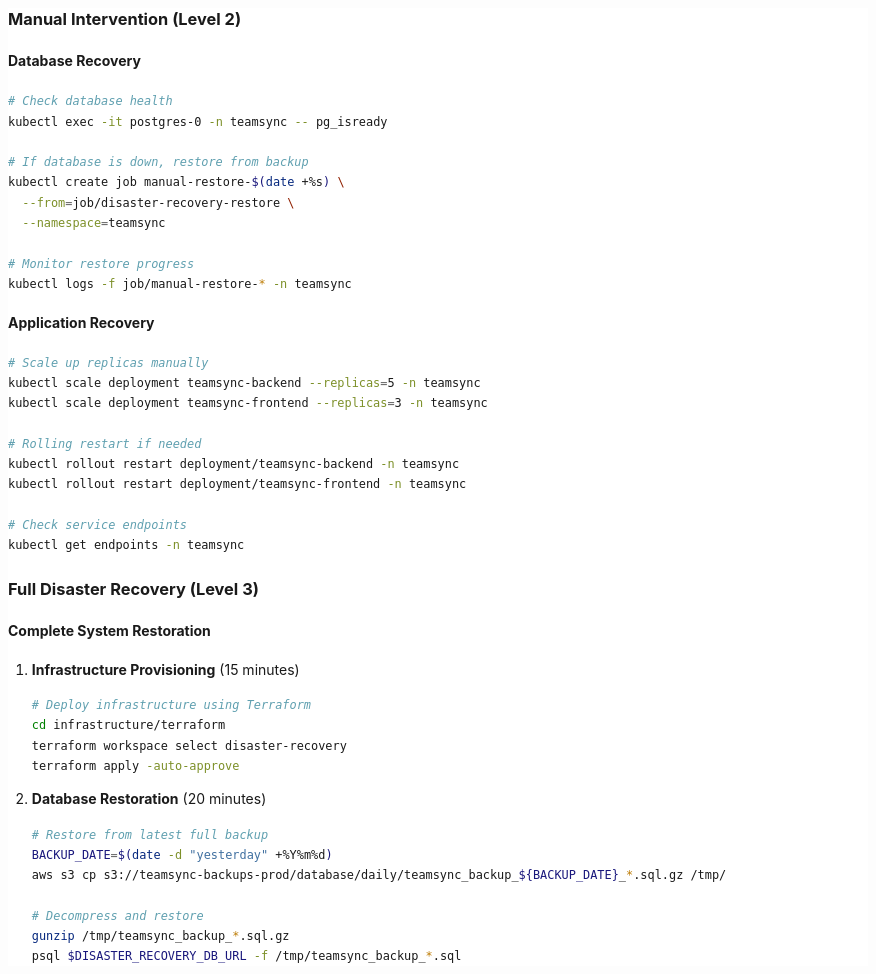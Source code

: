 ### Manual Intervention (Level 2)

#### Database Recovery
```bash
# Check database health
kubectl exec -it postgres-0 -n teamsync -- pg_isready

# If database is down, restore from backup
kubectl create job manual-restore-$(date +%s) \
  --from=job/disaster-recovery-restore \
  --namespace=teamsync

# Monitor restore progress
kubectl logs -f job/manual-restore-* -n teamsync
```

#### Application Recovery
```bash
# Scale up replicas manually
kubectl scale deployment teamsync-backend --replicas=5 -n teamsync
kubectl scale deployment teamsync-frontend --replicas=3 -n teamsync

# Rolling restart if needed
kubectl rollout restart deployment/teamsync-backend -n teamsync
kubectl rollout restart deployment/teamsync-frontend -n teamsync

# Check service endpoints
kubectl get endpoints -n teamsync
```

### Full Disaster Recovery (Level 3)

#### Complete System Restoration

1. **Infrastructure Provisioning** (15 minutes)
   ```bash
   # Deploy infrastructure using Terraform
   cd infrastructure/terraform
   terraform workspace select disaster-recovery
   terraform apply -auto-approve
   ```

2. **Database Restoration** (20 minutes)
   ```bash
   # Restore from latest full backup
   BACKUP_DATE=$(date -d "yesterday" +%Y%m%d)
   aws s3 cp s3://teamsync-backups-prod/database/daily/teamsync_backup_${BACKUP_DATE}_*.sql.gz /tmp/
   
   # Decompress and restore
   gunzip /tmp/teamsync_backup_*.sql.gz
   psql $DISASTER_RECOVERY_DB_URL -f /tmp/teamsync_backup_*.sql
   ```
